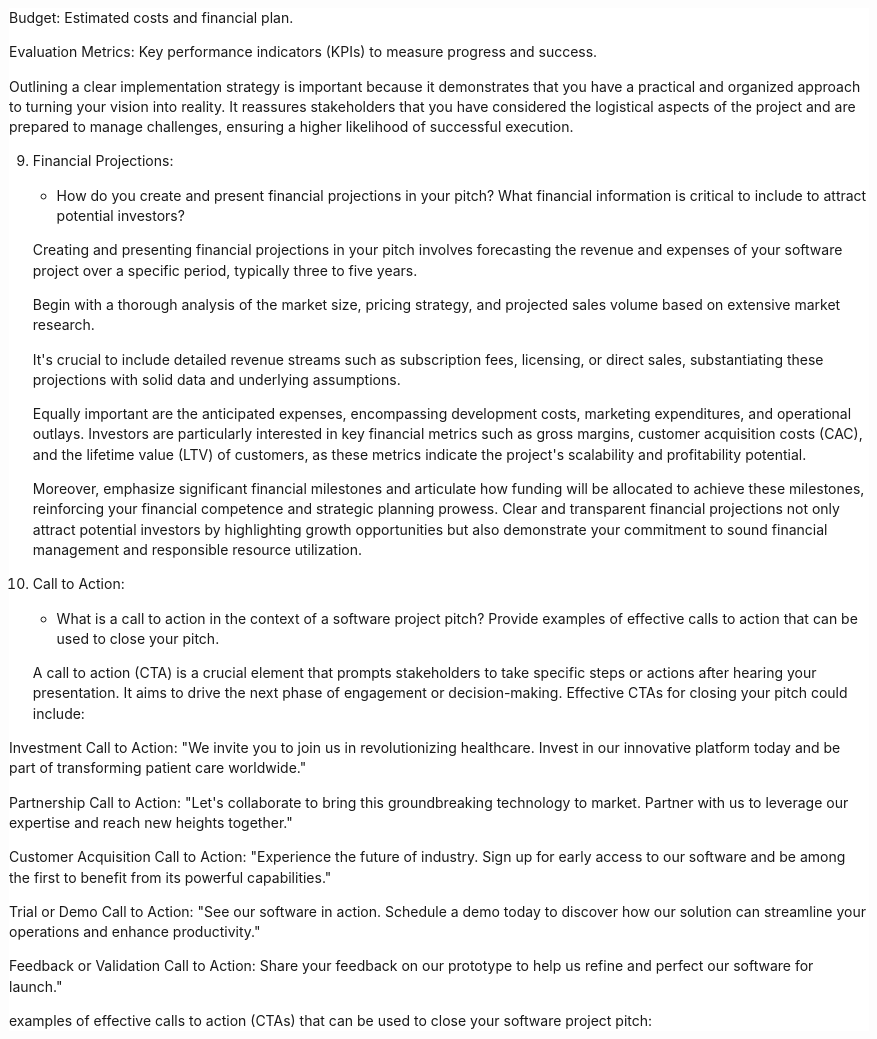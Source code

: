 Budget: Estimated costs and financial plan.

Evaluation Metrics: Key performance indicators (KPIs) to measure progress and success.

Outlining a clear implementation strategy is important because it demonstrates that you have a practical and organized approach to turning your vision into reality. It reassures stakeholders that you have considered the logistical aspects of the project and are prepared to manage challenges, ensuring a higher likelihood of successful execution.


9. Financial Projections:
   - How do you create and present financial projections in your pitch? What financial information is critical to include to attract potential investors?

   Creating and presenting financial projections in your pitch involves forecasting the revenue and expenses of your software project over a specific period, typically three to five years.
   
    Begin with a thorough analysis of the market size, pricing strategy, and projected sales volume based on extensive market research.
    
     It's crucial to include detailed revenue streams such as subscription fees, licensing, or direct sales, substantiating these projections with solid data and underlying assumptions. 
     
     Equally important are the anticipated expenses, encompassing development costs, marketing expenditures, and operational outlays. Investors are particularly interested in key financial metrics such as gross margins, customer acquisition costs (CAC), and the lifetime value (LTV) of customers, as these metrics indicate the project's scalability and profitability potential.
     
      Moreover, emphasize significant financial milestones and articulate how funding will be allocated to achieve these milestones, reinforcing your financial competence and strategic planning prowess. Clear and transparent financial projections not only attract potential investors by highlighting growth opportunities but also demonstrate your commitment to sound financial management and responsible resource utilization.

10. Call to Action:
    - What is a call to action in the context of a software project pitch? Provide examples of effective calls to action that can be used to close your pitch.

    A call to action (CTA) is a crucial element that prompts stakeholders to take specific steps or actions after hearing your presentation. It aims to drive the next phase of engagement or decision-making. Effective CTAs for closing your pitch could include:

Investment Call to Action: "We invite you to join us in revolutionizing healthcare. Invest in our innovative platform today and be part of transforming patient care worldwide."

Partnership Call to Action: "Let's collaborate to bring this groundbreaking technology to market. Partner with us to leverage our expertise and reach new heights together."

Customer Acquisition Call to Action: "Experience the future of industry. Sign up for early access to our software and be among the first to benefit from its powerful capabilities."

Trial or Demo Call to Action: "See our software in action. Schedule a demo today to discover how our solution can streamline your operations and enhance productivity."

Feedback or Validation Call to Action: Share your feedback on our prototype to help us refine and perfect our software for launch."

 examples of effective calls to action (CTAs) that can be used to close your software project pitch:
